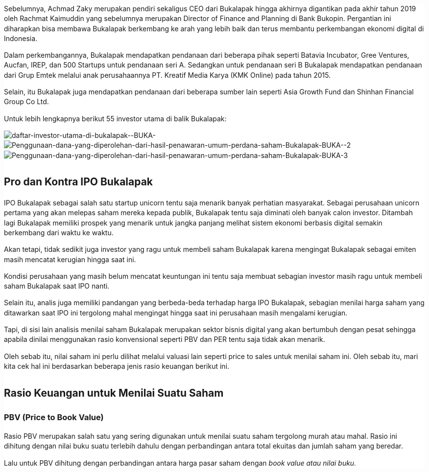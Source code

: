 Sebelumnya, Achmad Zaky merupakan pendiri sekaligus CEO dari Bukalapak hingga akhirnya digantikan pada akhir tahun 2019 oleh Rachmat Kaimuddin yang sebelumnya merupakan Director of Finance and Planning di Bank Bukopin. Pergantian ini diharapkan bisa membawa Bukalapak berkembang ke arah yang lebih baik dan terus membantu perkembangan ekonomi digital di Indonesia.

Dalam perkembangannya, Bukalapak mendapatkan pendanaan dari beberapa pihak seperti Batavia Incubator, Gree Ventures, Aucfan, IREP, dan 500 Startups untuk pendanaan seri A. Sedangkan untuk pendanaan seri B Bukalapak mendapatkan pendanaan dari Grup Emtek melalui anak perusahaannya PT. Kreatif Media Karya (KMK Online) pada tahun 2015.

Selain, itu Bukalapak juga mendapatkan pendanaan dari beberapa sumber lain seperti Asia Growth Fund dan Shinhan Financial Group Co Ltd.

Untuk lebih lengkapnya berikut 55 investor utama di balik Bukalapak:

![daftar-investor-utama-di-bukalapak--BUKA-](https://accountgram-production.sfo2.cdn.digitaloceanspaces.com/landx_ghost/2021/09/daftar-investor-utama-di-bukalapak--BUKA-.png)
![Penggunaan-dana-yang-diperolehan-dari-hasil-penawaran-umum-perdana-saham-Bukalapak-BUKA--2](https://accountgram-production.sfo2.cdn.digitaloceanspaces.com/landx_ghost/2021/09/Penggunaan-dana-yang-diperolehan-dari-hasil-penawaran-umum-perdana-saham-Bukalapak-BUKA--2.png)![Penggunaan-dana-yang-diperolehan-dari-hasil-penawaran-umum-perdana-saham-Bukalapak-BUKA-3](https://accountgram-production.sfo2.cdn.digitaloceanspaces.com/landx_ghost/2021/09/Penggunaan-dana-yang-diperolehan-dari-hasil-penawaran-umum-perdana-saham-Bukalapak-BUKA-3.png)

## Pro dan Kontra IPO Bukalapak

IPO Bukalapak sebagai salah satu startup unicorn tentu saja menarik banyak perhatian masyarakat. Sebagai perusahaan unicorn pertama yang akan melepas saham mereka kepada publik, Bukalapak tentu saja diminati oleh banyak calon investor. Ditambah lagi Bukalapak memiliki prospek yang menarik untuk jangka panjang melihat sistem ekonomi berbasis digital semakin berkembang dari waktu ke waktu.

Akan tetapi, tidak sedikit juga investor yang ragu untuk membeli saham Bukalapak karena mengingat Bukalapak sebagai emiten masih mencatat kerugian hingga saat ini.

Kondisi perusahaan yang masih belum mencatat keuntungan ini tentu saja membuat sebagian investor masih ragu untuk membeli saham Bukalapak saat IPO nanti.

Selain itu, analis juga memiliki pandangan yang berbeda-beda terhadap harga IPO Bukalapak, sebagian menilai harga saham yang ditawarkan saat IPO ini tergolong mahal mengingat hingga saat ini perusahaan masih mengalami kerugian.

Tapi, di sisi lain analisis menilai saham Bukalapak merupakan sektor bisnis digital yang akan bertumbuh dengan pesat sehingga apabila dinilai menggunakan rasio konvensional seperti PBV dan PER tentu saja tidak akan menarik.

Oleh sebab itu, nilai saham ini perlu dilihat melalui valuasi lain seperti price to sales untuk menilai saham ini. Oleh sebab itu, mari kita cek hal ini berdasarkan beberapa jenis rasio keuangan berikut ini.

## Rasio Keuangan untuk Menilai Suatu Saham

### PBV (Price to Book Value)

Rasio PBV merupakan salah satu yang sering digunakan untuk menilai suatu saham tergolong murah atau mahal. Rasio ini dihitung dengan nilai buku suatu terlebih dahulu dengan perbandingan antara total ekuitas dan jumlah saham yang beredar.

Lalu untuk PBV dihitung dengan perbandingan antara harga pasar saham dengan *book value atau nilai buku.*
